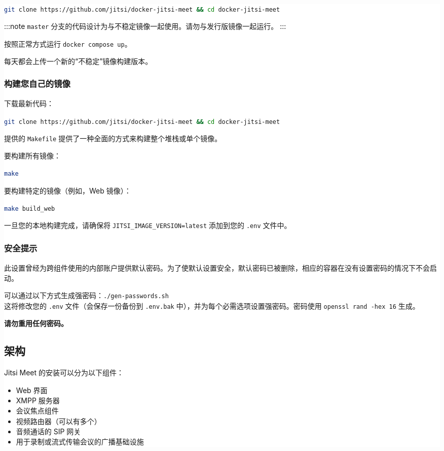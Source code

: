 ```bash
git clone https://github.com/jitsi/docker-jitsi-meet && cd docker-jitsi-meet
```

:::note
`master` 分支的代码设计为与不稳定镜像一起使用。请勿与发行版镜像一起运行。
:::

按照正常方式运行 `docker compose up`。

每天都会上传一个新的“不稳定”镜像构建版本。

### 构建您自己的镜像

下载最新代码：

```bash
git clone https://github.com/jitsi/docker-jitsi-meet && cd docker-jitsi-meet
```

提供的 `Makefile` 提供了一种全面的方式来构建整个堆栈或单个镜像。

要构建所有镜像：

```bash
make
```

要构建特定的镜像（例如，Web 镜像）：

```bash
make build_web
```

一旦您的本地构建完成，请确保将 `JITSI_IMAGE_VERSION=latest` 添加到您的 `.env` 文件中。

### 安全提示

此设置曾经为跨组件使用的内部账户提供默认密码。为了使默认设置安全，默认密码已被删除，相应的容器在没有设置密码的情况下不会启动。

可以通过以下方式生成强密码：`./gen-passwords.sh`  
这将修改您的 `.env` 文件（会保存一份备份到 `.env.bak` 中），并为每个必需选项设置强密码。密码使用 `openssl rand -hex 16` 生成。

**请勿重用任何密码。**

## 架构

Jitsi Meet 的安装可以分为以下组件：

* Web 界面
* XMPP 服务器
* 会议焦点组件
* 视频路由器（可以有多个）
* 音频通话的 SIP 网关
* 用于录制或流式传输会议的广播基础设施
